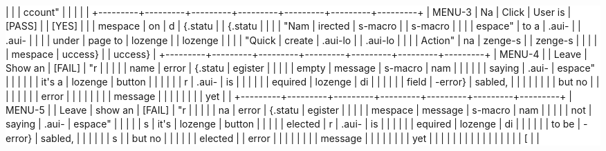 |         |         | ccount" |         |         |         |         |
+---------+---------+---------+---------+---------+---------+---------+
| MENU-3  | Na      | Click   | User is | [PASS]  |         | [YES]   |
|         | mespace | on      | d       | {.statu |         | {.statu |
|         |         | "Nam    | irected | s-macro |         | s-macro |
|         |         | espace" | to a    | .aui-   |         | .aui-   |
|         |         | under   | page to | lozenge |         | lozenge |
|         |         | "Quick  | create  | .aui-lo |         | .aui-lo |
|         |         | Action" | na      | zenge-s |         | zenge-s |
|         |         |         | mespace | uccess} |         | uccess} |
+---------+---------+---------+---------+---------+---------+---------+
| MENU-4  |         | Leave   | Show an | [FAIL]  | "r      |         |
|         |         | name    | error   | {.statu | egister |         |
|         |         | empty   | message | s-macro | nam     |         |
|         |         |         | saying  | .aui-   | espace" |         |
|         |         |         | it's a  | lozenge | button  |         |
|         |         |         | r       | .aui-   | is      |         |
|         |         |         | equired | lozenge | di      |         |
|         |         |         | field   | -error} | sabled, |         |
|         |         |         |         |         | but no  |         |
|         |         |         |         |         | error   |         |
|         |         |         |         |         | message |         |
|         |         |         |         |         | yet     |         |
+---------+---------+---------+---------+---------+---------+---------+
| MENU-5  |         | Leave   | show an | [FAIL]  | "r      |         |
|         |         | na      | error   | {.statu | egister |         |
|         |         | mespace | message | s-macro | nam     |         |
|         |         | not     | saying  | .aui-   | espace" |         |
|         |         | s       | it's    | lozenge | button  |         |
|         |         | elected | r       | .aui-   | is      |         |
|         |         |         | equired | lozenge | di      |         |
|         |         |         | to be   | -error} | sabled, |         |
|         |         |         | s       |         | but no  |         |
|         |         |         | elected |         | error   |         |
|         |         |         |         |         | message |         |
|         |         |         |         |         | yet     |         |
|         |         |         |         |         |         |         |
|         |         |         |         |         | [       |         |